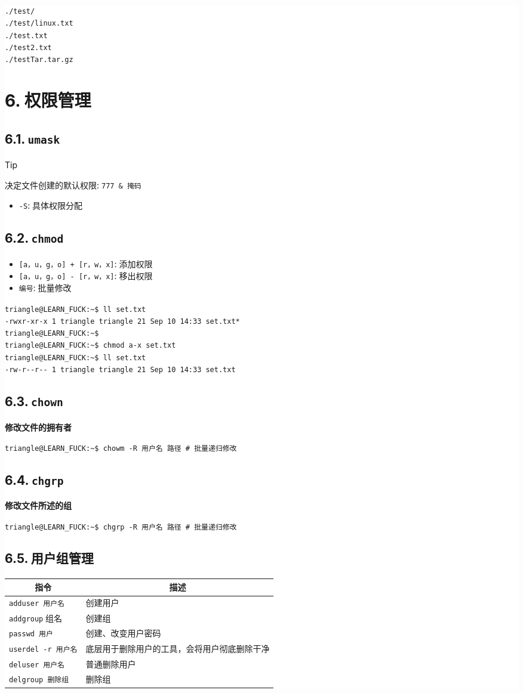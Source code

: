 ```term
./test/
./test/linux.txt
./test.txt
./test2.txt
./testTar.tar.gz
```


# 6. 权限管理

## 6.1. `umask`
> [!tip]
> 决定文件创建的默认权限: `777 & 掩码`
> - `-S`: 具体权限分配

## 6.2. `chmod`

- `[a，u，g，o] + [r，w，x]`: 添加权限
- `[a，u，g，o] - [r，w，x]`: 移出权限
- `编号`: 批量修改

```term
triangle@LEARN_FUCK:~$ ll set.txt
-rwxr-xr-x 1 triangle triangle 21 Sep 10 14:33 set.txt*
triangle@LEARN_FUCK:~$ 
triangle@LEARN_FUCK:~$ chmod a-x set.txt
triangle@LEARN_FUCK:~$ ll set.txt
-rw-r--r-- 1 triangle triangle 21 Sep 10 14:33 set.txt
```
 
## 6.3. `chown`

**修改文件的拥有者**

```term
triangle@LEARN_FUCK:~$ chowm -R 用户名 路径 # 批量递归修改
```

## 6.4. `chgrp` 

**修改文件所述的组**

```term
triangle@LEARN_FUCK:~$ chgrp -R 用户名 路径 # 批量递归修改
```

## 6.5. 用户组管理

| 指令                | 描述                                         |
| ------------------- | -------------------------------------------- |
| `adduser 用户名`    | 创建用户                                     |
| `addgroup` 组名     | 创建组                                       |
| `passwd 用户`       | 创建、改变用户密码                           |
| `userdel -r 用户名` | 底层用于删除用户的工具，会将用户彻底删除干净 |
| `deluser 用户名`    | 普通删除用户                                 |
| `delgroup 删除组`   | 删除组                                       |
